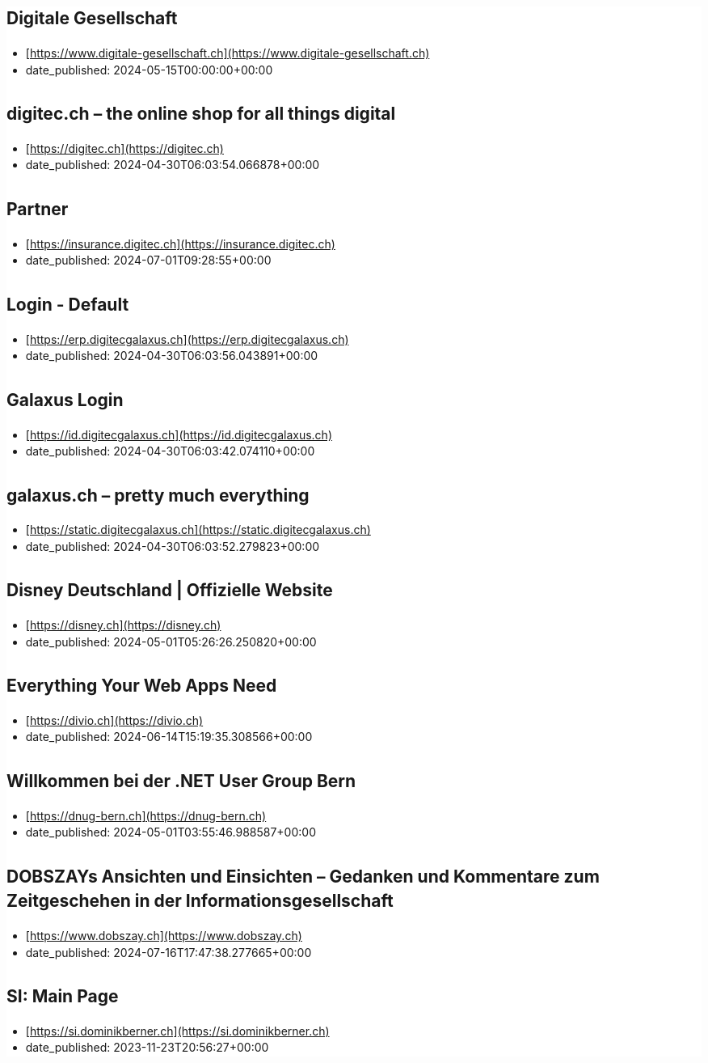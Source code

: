  ## Digitale Gesellschaft
 - [https://www.digitale-gesellschaft.ch](https://www.digitale-gesellschaft.ch)
 - date_published: 2024-05-15T00:00:00+00:00

 ## digitec.ch – the online shop for all things digital
 - [https://digitec.ch](https://digitec.ch)
 - date_published: 2024-04-30T06:03:54.066878+00:00

 ## Partner
 - [https://insurance.digitec.ch](https://insurance.digitec.ch)
 - date_published: 2024-07-01T09:28:55+00:00

 ## Login - Default
 - [https://erp.digitecgalaxus.ch](https://erp.digitecgalaxus.ch)
 - date_published: 2024-04-30T06:03:56.043891+00:00

 ## Galaxus Login
 - [https://id.digitecgalaxus.ch](https://id.digitecgalaxus.ch)
 - date_published: 2024-04-30T06:03:42.074110+00:00

 ## galaxus.ch – pretty much everything
 - [https://static.digitecgalaxus.ch](https://static.digitecgalaxus.ch)
 - date_published: 2024-04-30T06:03:52.279823+00:00

 ## Disney Deutschland | Offizielle Website
 - [https://disney.ch](https://disney.ch)
 - date_published: 2024-05-01T05:26:26.250820+00:00

 ## Everything Your Web Apps Need
 - [https://divio.ch](https://divio.ch)
 - date_published: 2024-06-14T15:19:35.308566+00:00

 ## Willkommen bei der .NET User Group Bern
 - [https://dnug-bern.ch](https://dnug-bern.ch)
 - date_published: 2024-05-01T03:55:46.988587+00:00

 ## DOBSZAYs Ansichten und Einsichten – Gedanken und Kommentare zum Zeitgeschehen in der Informationsgesellschaft
 - [https://www.dobszay.ch](https://www.dobszay.ch)
 - date_published: 2024-07-16T17:47:38.277665+00:00

 ## SI: Main Page
 - [https://si.dominikberner.ch](https://si.dominikberner.ch)
 - date_published: 2023-11-23T20:56:27+00:00
